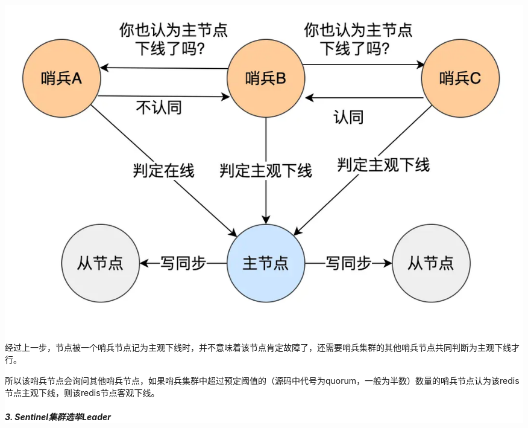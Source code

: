 ![img](文档图片/1720159526929-d21d0b01-4ed9-4af7-8278-9d7fbdc4db3b.png)经过上一步，节点被一个哨兵节点记为主观下线时，并不意味着该节点肯定故障了，还需要哨兵集群的其他哨兵节点共同判断为主观下线才行。

所以该哨兵节点会询问其他哨兵节点，如果哨兵集群中超过预定阈值的（源码中代号为quorum，一般为半数）数量的哨兵节点认为该redis节点主观下线，则该redis节点客观下线。



##### 3. Sentinel集群选举Leader
